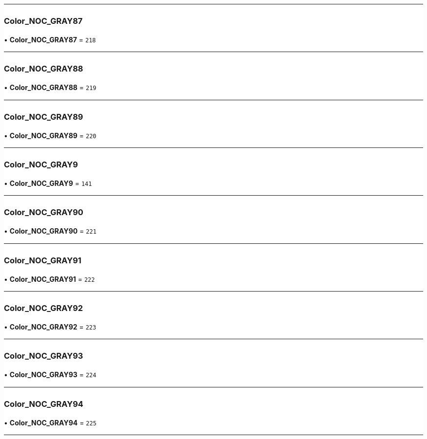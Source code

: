 ___

### Color\_NOC\_GRAY87

• **Color\_NOC\_GRAY87** = ``218``

___

### Color\_NOC\_GRAY88

• **Color\_NOC\_GRAY88** = ``219``

___

### Color\_NOC\_GRAY89

• **Color\_NOC\_GRAY89** = ``220``

___

### Color\_NOC\_GRAY9

• **Color\_NOC\_GRAY9** = ``141``

___

### Color\_NOC\_GRAY90

• **Color\_NOC\_GRAY90** = ``221``

___

### Color\_NOC\_GRAY91

• **Color\_NOC\_GRAY91** = ``222``

___

### Color\_NOC\_GRAY92

• **Color\_NOC\_GRAY92** = ``223``

___

### Color\_NOC\_GRAY93

• **Color\_NOC\_GRAY93** = ``224``

___

### Color\_NOC\_GRAY94

• **Color\_NOC\_GRAY94** = ``225``

___
